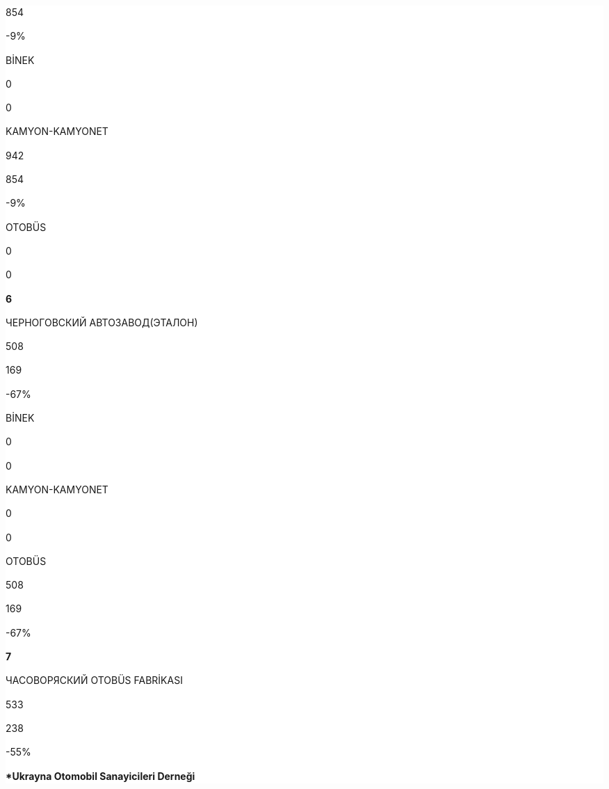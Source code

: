 854

\-9%

BİNEK

0

0

KAMYON-KAMYONET

942

854

\-9%

OTOBÜS

0

0

**6**

ЧЕРНОГОВСКИЙ АВТОЗАВОД(ЭТАЛОН)

508

169

\-67%

BİNEK

0

0

KAMYON-KAMYONET

0

0

OTOBÜS

508

169

\-67%

**7**

ЧАСОВОРЯСКИЙ OTOBÜS FABRİKASI

533

238

\-55%


**\*Ukrayna Otomobil Sanayicileri Derneği**
